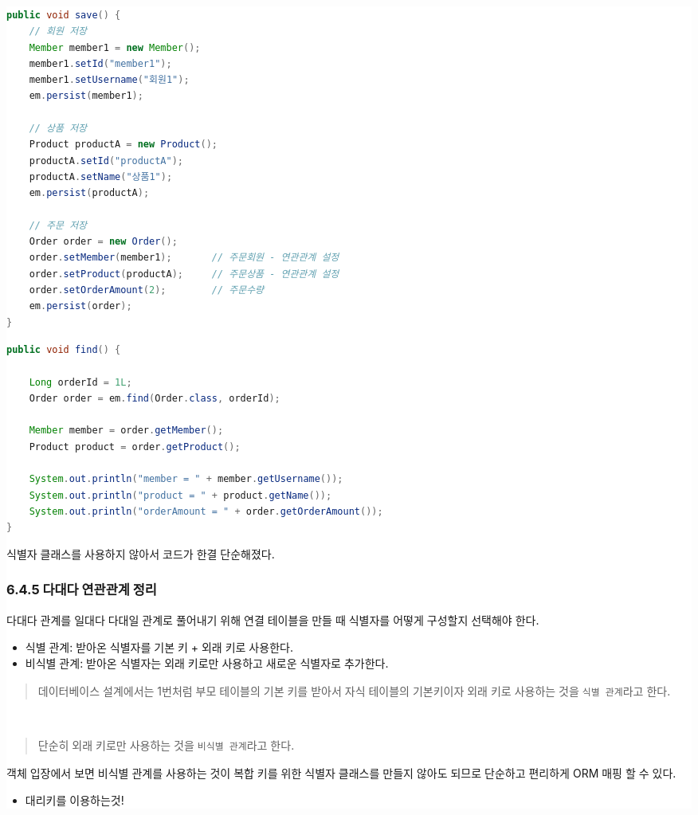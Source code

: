 ``` java
public void save() {
    // 회원 저장
    Member member1 = new Member();
    member1.setId("member1");
    member1.setUsername("회원1");
    em.persist(member1);
    
    // 상품 저장
    Product productA = new Product();
    productA.setId("productA");
    productA.setName("상품1");
    em.persist(productA);
    
    // 주문 저장
    Order order = new Order();
    order.setMember(member1);       // 주문회원 - 연관관계 설정
    order.setProduct(productA);     // 주문상품 - 연관관계 설정
    order.setOrderAmount(2);        // 주문수량
    em.persist(order);
}
```

``` java
public void find() {
    
    Long orderId = 1L;
    Order order = em.find(Order.class, orderId);
    
    Member member = order.getMember();
    Product product = order.getProduct();
    
    System.out.println("member = " + member.getUsername());
    System.out.println("product = " + product.getName());
    System.out.println("orderAmount = " + order.getOrderAmount());
}
```

식별자 클래스를 사용하지 않아서 코드가 한결 단순해졌다.

### 6.4.5 다대다 연관관계 정리

다대다 관계를 일대다 다대일 관계로 풀어내기 위해 연결 테이블을 만들 때 식별자를 어떻게 구성할지 선택해야 한다.

+ 식별 관계: 받아온 식별자를 기본 키 + 외래 키로 사용한다.
+ 비식별 관계: 받아온 식별자는 외래 키로만 사용하고 새로운 식별자로 추가한다.

>  데이터베이스 설계에서는 1번처럼 부모 테이블의 기본 키를 받아서 자식 테이블의 기본키이자  외래 키로 사용하는 것을 `식별 관계`라고 한다.

<br>

> 단순히 외래 키로만 사용하는 것을 `비식별 관계`라고 한다.



 객체 입장에서 보면 비식별 관계를 사용하는 것이 복합 키를 위한 식별자 클래스를 만들지 않아도 되므로 단순하고 편리하게 ORM 매핑 할 수 있다.

* 대리키를 이용하는것!